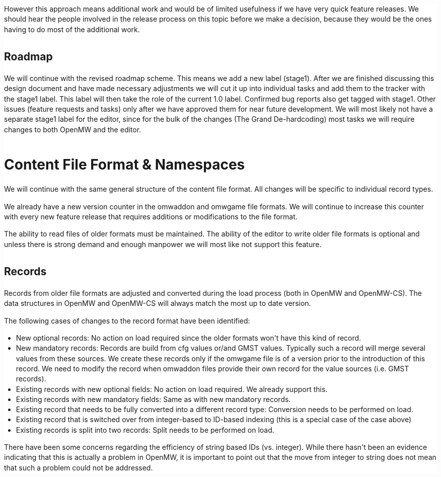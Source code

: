 However this approach means additional work and would be of limited usefulness if we have very quick feature releases. We should hear the people involved in the release process on this topic before we make a decision, because they would be the ones having to do most of the additional work.

## Roadmap

We will continue with the revised roadmap scheme. This means we add a new label (stage1). After we are finished discussing this design document and have made necessary adjustments we will cut it up into individual tasks and add them to the tracker with the stage1 label. This label will then take the role of the current 1.0 label.
Confirmed bug reports also get tagged with stage1. Other issues (feature requests and tasks) only after we have approved them for near future development.
We will most likely not have a separate stage1 label for the editor, since for the bulk of the changes (The Grand De-hardcoding) most tasks we will require changes to both OpenMW and the editor.

# Content File Format & Namespaces

We will continue with the same general structure of the content file format. All changes will be specific to individual record types.

We already have a new version counter in the omwaddon and omwgame file formats. We will continue to increase this counter with every new feature release that requires additions or modifications to the file format.

The ability to read files of older formats must be maintained. The ability of the editor to write older file formats is optional and unless there is strong demand and enough manpower we will most like not support this feature.

## Records

Records from older file formats are adjusted and converted during the load process (both in OpenMW and OpenMW-CS). The data structures in OpenMW and OpenMW-CS will always match the most up to date version.

The following cases of changes to the record format have been identified:

* New optional records: No action on load required since the older formats won't have this kind of record.
* New mandatory records: Records are build from cfg values or/and GMST values. Typically such a record will merge several values from these sources. We create these records only if the omwgame file is of a version prior to the introduction of this record. We need to modify the record when omwaddon files provide their own record for the value sources (i.e. GMST records).
* Existing records with new optional fields: No action on load required. We already support this.
* Existing records with new mandatory fields: Same as with new mandatory records.
* Existing record that needs to be fully converted into a different record type: Conversion needs to be performed on load.
* Existing record that is switched over from integer-based to ID-based indexing (this is a special case of the case above)
* Existing records is split into two records: Split needs to be performed on load.

There have been some concerns regarding the efficiency of string based IDs (vs. integer). While there hasn't been an evidence indicating that this is actually a problem in OpenMW, it is important to point out that the move from integer to string does not mean that such a problem could not be addressed.
